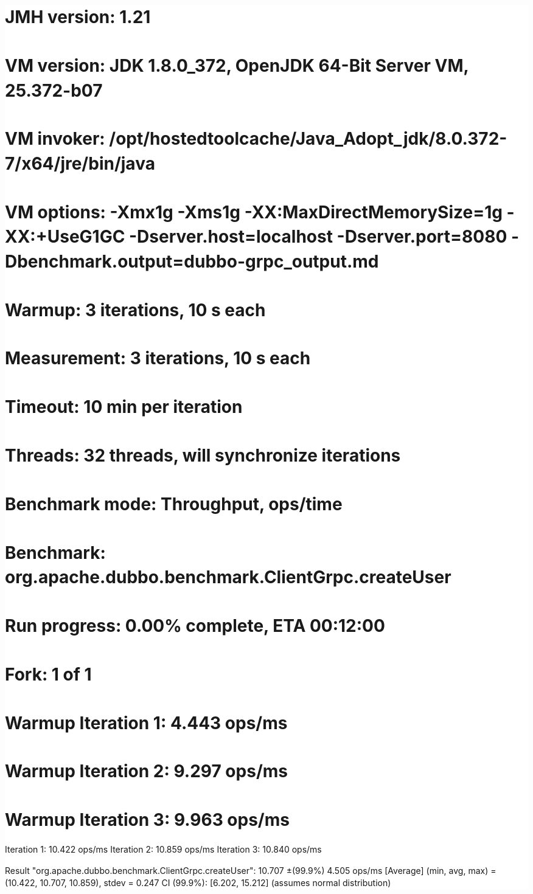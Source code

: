 # JMH version: 1.21
# VM version: JDK 1.8.0_372, OpenJDK 64-Bit Server VM, 25.372-b07
# VM invoker: /opt/hostedtoolcache/Java_Adopt_jdk/8.0.372-7/x64/jre/bin/java
# VM options: -Xmx1g -Xms1g -XX:MaxDirectMemorySize=1g -XX:+UseG1GC -Dserver.host=localhost -Dserver.port=8080 -Dbenchmark.output=dubbo-grpc_output.md
# Warmup: 3 iterations, 10 s each
# Measurement: 3 iterations, 10 s each
# Timeout: 10 min per iteration
# Threads: 32 threads, will synchronize iterations
# Benchmark mode: Throughput, ops/time
# Benchmark: org.apache.dubbo.benchmark.ClientGrpc.createUser

# Run progress: 0.00% complete, ETA 00:12:00
# Fork: 1 of 1
# Warmup Iteration   1: 4.443 ops/ms
# Warmup Iteration   2: 9.297 ops/ms
# Warmup Iteration   3: 9.963 ops/ms
Iteration   1: 10.422 ops/ms
Iteration   2: 10.859 ops/ms
Iteration   3: 10.840 ops/ms


Result "org.apache.dubbo.benchmark.ClientGrpc.createUser":
  10.707 ±(99.9%) 4.505 ops/ms [Average]
  (min, avg, max) = (10.422, 10.707, 10.859), stdev = 0.247
  CI (99.9%): [6.202, 15.212] (assumes normal distribution)
